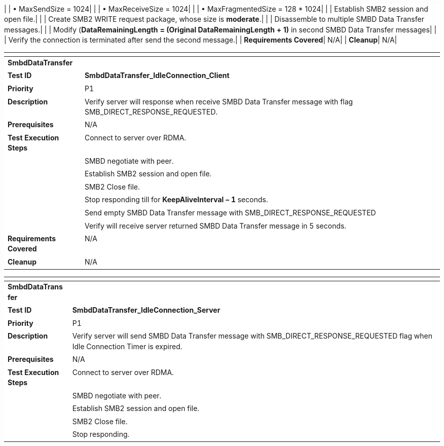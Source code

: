 | | •   MaxSendSize = 1024| 
| | •   MaxReceiveSize = 1024| 
| | •   MaxFragmentedSize = 128  &#42;  1024| 
| | Establish SMB2 session and open file.| 
| | Create SMB2 WRITE request package, whose size is **moderate**.| 
| | Disassemble to multiple SMBD Data Transfer messages.| 
| | Modify (**DataRemainingLength** **= (Original DataRemainingLength** **+  1)**  in second SMBD Data Transfer messages| 
| | Verify the connection is terminated after send the second message.| 
|  **Requirements Covered**| N/A| 
|  **Cleanup**| N/A| 

| &#32;| &#32; |
| -------------| ------------- |
|  **SmbdDataTransfer**| | 
|  **Test ID**|  **SmbdDataTransfer_IdleConnection_Client**| 
|  **Priority**| P1| 
|  **Description** | Verify server will response when receive SMBD Data Transfer message with flag SMB_DIRECT_RESPONSE_REQUESTED.| 
|  **Prerequisites**| N/A| 
|  **Test Execution Steps**| Connect to server over RDMA.| 
| | SMBD negotiate with peer.| 
| | Establish SMB2 session and open file.| 
| | SMB2 Close file.| 
| | Stop responding till for **KeepAliveInterval – 1** seconds. | 
| | Send empty SMBD Data Transfer message with SMB_DIRECT_RESPONSE_REQUESTED| 
| | Verify will receive server returned SMBD Data Transfer message in 5 seconds.| 
|  **Requirements Covered**| N/A| 
|  **Cleanup**| N/A| 

| &#32;| &#32; |
| -------------| ------------- |
|  **SmbdDataTransfer**| | 
|  **Test ID**|  **SmbdDataTransfer_IdleConnection_Server**| 
|  **Priority**| P1| 
|  **Description** | Verify server will send SMBD Data Transfer message with SMB_DIRECT_RESPONSE_REQUESTED flag when Idle Connection Timer is expired.| 
|  **Prerequisites**| N/A| 
|  **Test Execution Steps**| Connect to server over RDMA.| 
| | SMBD negotiate with peer.| 
| | Establish SMB2 session and open file.| 
| | SMB2 Close file.| 
| | Stop responding.| 